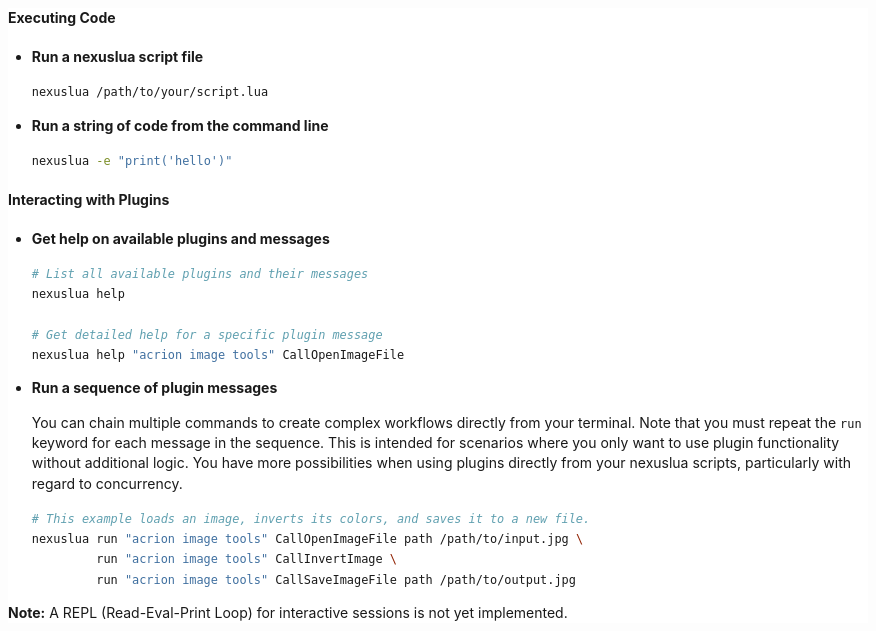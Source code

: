 #### Executing Code

* **Run a nexuslua script file**
  ```bash
  nexuslua /path/to/your/script.lua
  ```

* **Run a string of code from the command line**
  ```bash
  nexuslua -e "print('hello')"
  ```

#### Interacting with Plugins

* **Get help on available plugins and messages**
  ```bash
  # List all available plugins and their messages
  nexuslua help
  
  # Get detailed help for a specific plugin message
  nexuslua help "acrion image tools" CallOpenImageFile
  ```

* **Run a sequence of plugin messages**

  You can chain multiple commands to create complex workflows directly from your terminal. Note that you must repeat the
  `run` keyword for each message in the sequence. This is intended for scenarios where you only want to use plugin
  functionality without additional logic.
  You have more possibilities when using plugins directly from your nexuslua scripts, particularly with regard to
  concurrency.

  ```bash
  # This example loads an image, inverts its colors, and saves it to a new file.
  nexuslua run "acrion image tools" CallOpenImageFile path /path/to/input.jpg \
           run "acrion image tools" CallInvertImage \
           run "acrion image tools" CallSaveImageFile path /path/to/output.jpg
  ```

**Note:** A REPL (Read-Eval-Print Loop) for interactive sessions is not yet implemented.
